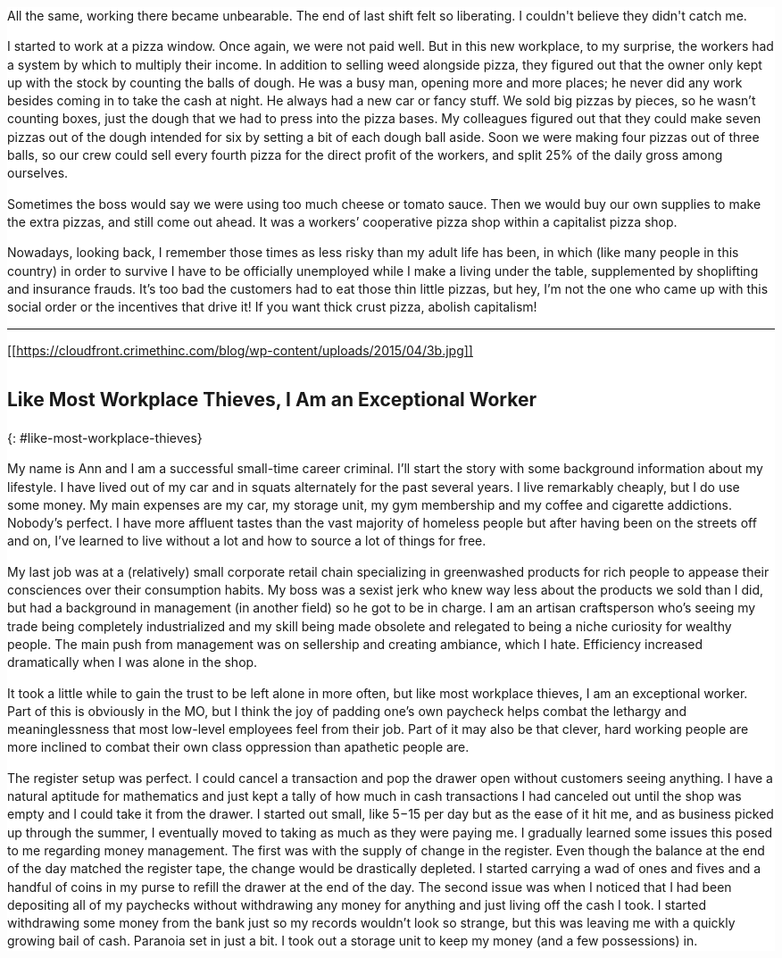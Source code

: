 All the same, working there became unbearable. The end of last shift felt so liberating. I couldn't believe they didn't catch me.

I started to work at a pizza window. Once again, we were not paid well. But in this new workplace, to my surprise, the workers had a system by which to multiply their income. In addition to selling weed alongside pizza, they figured out that the owner only kept up with the stock by counting the balls of dough. He was a busy man, opening more and more places; he never did any work besides coming in to take the cash at night. He always had a new car or fancy stuff. We sold big pizzas by pieces, so he wasn’t counting boxes, just the dough that we had to press into the pizza bases. My colleagues figured out that they could make seven pizzas out of the dough intended for six by setting a bit of each dough ball aside. Soon we were making four pizzas out of three balls, so our crew could sell every fourth pizza for the direct profit of the workers, and split 25% of the daily gross among ourselves.

Sometimes the boss would say we were using too much cheese or tomato sauce. Then we would buy our own supplies to make the extra pizzas, and still come out ahead. It was a workers’ cooperative pizza shop within a capitalist pizza shop.

Nowadays, looking back, I remember those times as less risky than my adult life has been, in which (like many people in this country) in order to survive I have to be officially unemployed while I make a living under the table, supplemented by shoplifting and insurance frauds. It’s too bad the customers had to eat those thin little pizzas, but hey, I’m not the one who came up with this social order or the incentives that drive it! If you want thick crust pizza, abolish capitalism!


---


[[https://cloudfront.crimethinc.com/blog/wp-content/uploads/2015/04/3b.jpg]]

## Like Most Workplace Thieves, I Am an Exceptional Worker
{: #like-most-workplace-thieves}

My name is Ann and I am a successful small-time career criminal. I’ll start the story with some background information about my lifestyle. I have lived out of my car and in squats alternately for the past several years. I live remarkably cheaply, but I do use some money. My main expenses are my car, my storage unit, my gym membership and my coffee and cigarette addictions. Nobody’s perfect. I have more affluent tastes than the vast majority of homeless people but after having been on the streets off and on, I’ve learned to live without a lot and how to source a lot of things for free.

My last job was at a (relatively) small corporate retail chain specializing in greenwashed products for rich people to appease their consciences over their consumption habits. My boss was a sexist jerk who knew way less about the products we sold than I did, but had a background in management (in another field) so he got to be in charge. I am an artisan craftsperson who’s seeing my trade being completely industrialized and my skill being made obsolete and relegated to being a niche curiosity for wealthy people. The main push from management was on sellership and creating ambiance, which I hate. Efficiency increased dramatically when I was alone in the shop.

It took a little while to gain the trust to be left alone in more often, but like most workplace thieves, I am an exceptional worker. Part of this is obviously in the MO, but I think the joy of padding one’s own paycheck helps combat the lethargy and meaninglessness that most low-level employees feel from their job. Part of it may also be that clever, hard working people are more inclined to combat their own class oppression than apathetic people are.

The register setup was perfect. I could cancel a transaction and pop the drawer open without customers seeing anything. I have a natural aptitude for mathematics and just kept a tally of how much in cash transactions I had canceled out until the shop was empty and I could take it from the drawer. I started out small, like $5-$15 per day but as the ease of it hit me, and as business picked up through the summer, I eventually moved to taking as much as they were paying me. I gradually learned some issues this posed to me regarding money management. The first was with the supply of change in the register. Even though the balance at the end of the day matched the register tape, the change would be drastically depleted. I started carrying a wad of ones and fives and a handful of coins in my purse to refill the drawer at the end of the day. The second issue was when I noticed that I had been depositing all of my paychecks without withdrawing any money for anything and just living off the cash I took. I started withdrawing some money from the bank just so my records wouldn’t look so strange, but this was leaving me with a quickly growing bail of cash. Paranoia set in just a bit. I took out a storage unit to keep my money (and a few possessions) in.
